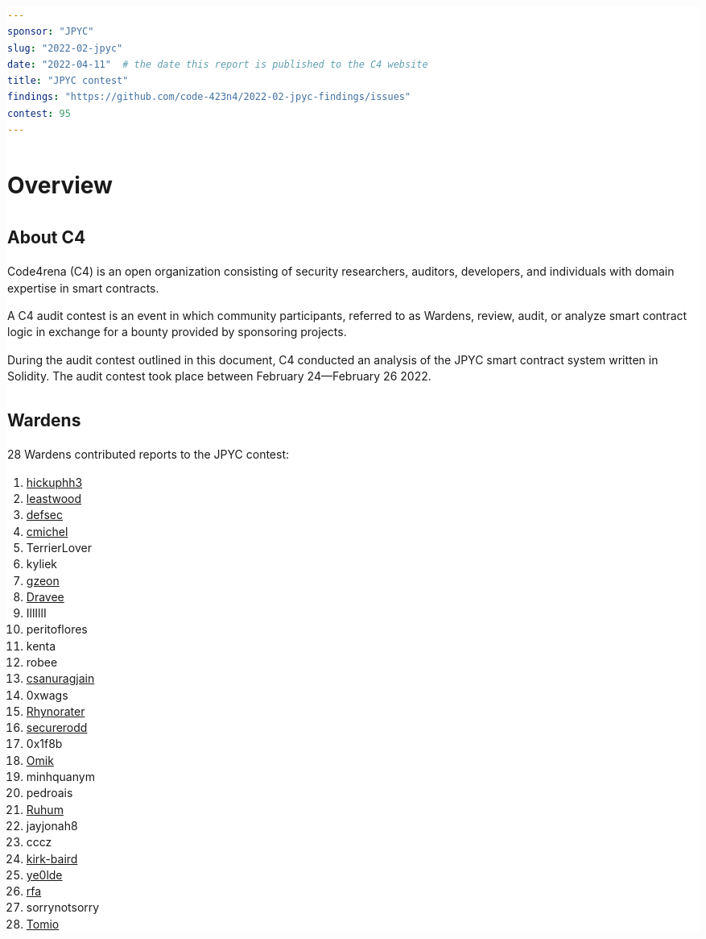 ```yaml
---
sponsor: "JPYC"
slug: "2022-02-jpyc"
date: "2022-04-11"  # the date this report is published to the C4 website
title: "JPYC contest"
findings: "https://github.com/code-423n4/2022-02-jpyc-findings/issues"
contest: 95
---
```


# Overview

## About C4

Code4rena (C4) is an open organization consisting of security researchers, auditors, developers, and individuals with domain expertise in smart contracts.

A C4 audit contest is an event in which community participants, referred to as Wardens, review, audit, or analyze smart contract logic in exchange for a bounty provided by sponsoring projects.

During the audit contest outlined in this document, C4 conducted an analysis of the JPYC smart contract system written in Solidity. The audit contest took place between February 24—February 26 2022.

## Wardens

28 Wardens contributed reports to the JPYC contest:

  1. [hickuphh3](https://twitter.com/HickupH)
  1. [leastwood](https://twitter.com/liam_eastwood13)
  1. [defsec](https://twitter.com/defsec_)
  1. [cmichel](https://twitter.com/cmichelio)
  1. TerrierLover
  1. kyliek
  1. [gzeon](https://twitter.com/gzeon)
  1. [Dravee](https://twitter.com/JustDravee)
  1. IllIllI
  1. peritoflores
  1. kenta
  1. robee
  1. [csanuragjain](https://twitter.com/csanuragjain)
  1. 0xwags
  1. [Rhynorater](https://twitter.com/rhynorater)
  1. [securerodd](https://twitter.com/securerodd)
  1. 0x1f8b
  1. [Omik](https://twitter.com/omikomikomik)
  1. minhquanym
  1. pedroais
  1. [Ruhum](https://twitter.com/0xruhum)
  1. jayjonah8
  1. cccz
  1. [kirk-baird](https://twitter.com/kirkthebaird)
  1. [ye0lde](https://twitter.com/_ye0lde)
  1. [rfa](https://www.instagram.com/riyan_rfa/)
  1. sorrynotsorry
  1. [Tomio](https://twitter.com/meidhiwirara)
